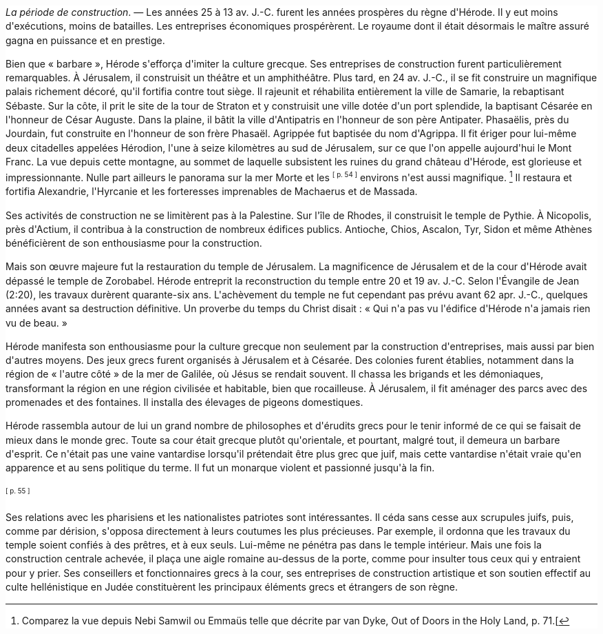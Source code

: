 _La période de construction_. — Les années 25 à 13 av. J.-C. furent les années prospères du règne d'Hérode. Il y eut moins d'exécutions, moins de batailles. Les entreprises économiques prospérèrent. Le royaume dont il était désormais le maître assuré gagna en puissance et en prestige.

Bien que « barbare », Hérode s'efforça d'imiter la culture grecque. Ses entreprises de construction furent particulièrement remarquables. À Jérusalem, il construisit un théâtre et un amphithéâtre. Plus tard, en 24 av. J.-C., il se fit construire un magnifique palais richement décoré, qu'il fortifia contre tout siège. Il rajeunit et réhabilita entièrement la ville de Samarie, la rebaptisant Sébaste. Sur la côte, il prit le site de la tour de Straton et y construisit une ville dotée d'un port splendide, la baptisant Césarée en l'honneur de César Auguste. Dans la plaine, il bâtit la ville d'Antipatris en l'honneur de son père Antipater. Phasaëlis, près du Jourdain, fut construite en l'honneur de son frère Phasaël. Agrippée fut baptisée du nom d'Agrippa. Il fit ériger pour lui-même deux citadelles appelées Hérodion, l'une à seize kilomètres au sud de Jérusalem, sur ce que l'on appelle aujourd'hui le Mont Franc. La vue depuis cette montagne, au sommet de laquelle subsistent les ruines du grand château d'Hérode, est glorieuse et impressionnante. Nulle part ailleurs le panorama sur la mer Morte et les <span id="p54"><sup><small>[ p. 54 ]</small></sup></span> environs n'est aussi magnifique. [^1] Il restaura et fortifia Alexandrie, l'Hyrcanie et les forteresses imprenables de Machaerus et de Massada.

Ses activités de construction ne se limitèrent pas à la Palestine. Sur l'île de Rhodes, il construisit le temple de Pythie. À Nicopolis, près d'Actium, il contribua à la construction de nombreux édifices publics. Antioche, Chios, Ascalon, Tyr, Sidon et même Athènes bénéficièrent de son enthousiasme pour la construction.

Mais son œuvre majeure fut la restauration du temple de Jérusalem. La magnificence de Jérusalem et de la cour d'Hérode avait dépassé le temple de Zorobabel. Hérode entreprit la reconstruction du temple entre 20 et 19 av. J.-C. Selon l'Évangile de Jean (2:20), les travaux durèrent quarante-six ans. L'achèvement du temple ne fut cependant pas prévu avant 62 apr. J.-C., quelques années avant sa destruction définitive. Un proverbe du temps du Christ disait : « Qui n'a pas vu l'édifice d'Hérode n'a jamais rien vu de beau. »

Hérode manifesta son enthousiasme pour la culture grecque non seulement par la construction d'entreprises, mais aussi par bien d'autres moyens. Des jeux grecs furent organisés à Jérusalem et à Césarée. Des colonies furent établies, notamment dans la région de « l'autre côté » de la mer de Galilée, où Jésus se rendait souvent. Il chassa les brigands et les démoniaques, transformant la région en une région civilisée et habitable, bien que rocailleuse. À Jérusalem, il fit aménager des parcs avec des promenades et des fontaines. Il installa des élevages de pigeons domestiques.

Hérode rassembla autour de lui un grand nombre de philosophes et d'érudits grecs pour le tenir informé de ce qui se faisait de mieux dans le monde grec. Toute sa cour était grecque plutôt qu'orientale, et pourtant, malgré tout, il demeura un barbare d'esprit. Ce n'était pas une vaine vantardise lorsqu'il prétendait être plus grec que juif, mais cette vantardise n'était vraie qu'en apparence et au sens politique du terme. Il fut un monarque violent et passionné jusqu'à la fin.

<span id="p55"><sup><small>[ p. 55 ]</small></sup></span>

Ses relations avec les pharisiens et les nationalistes patriotes sont intéressantes. Il céda sans cesse aux scrupules juifs, puis, comme par dérision, s'opposa directement à leurs coutumes les plus précieuses. Par exemple, il ordonna que les travaux du temple soient confiés à des prêtres, et à eux seuls. Lui-même ne pénétra pas dans le temple intérieur. Mais une fois la construction centrale achevée, il plaça une aigle romaine au-dessus de la porte, comme pour insulter tous ceux qui y entraient pour y prier. Ses conseillers et fonctionnaires grecs à la cour, ses entreprises de construction artistique et son soutien effectif au culte hellénistique en Judée constituèrent les principaux éléments grecs et étrangers de son règne.


[^1]: Comparez la vue depuis Nebi Samwil ou Emmaüs telle que décrite par van Dyke, Out of Doors in the Holy Land, p. 71.[
[^2]: _Ancient Sinope_ , par David M. Robinson, p. 256, « L'accueil chaleureux d'Hérode par Marcus Agrippa et le départ des deux hommes en 16 av. J.-C. pour une expédition vers le Bosphore simmérien. » Également dans _American Journal of Philology_ , yol. xxvii, no. 2.]
[^3]: Voir Foakes-Jackson, _Beginnings of Christianity_ , vol. i, p. 16.
[^4]: Comparez la déclaration sur Félix dans Actes 24: 26.